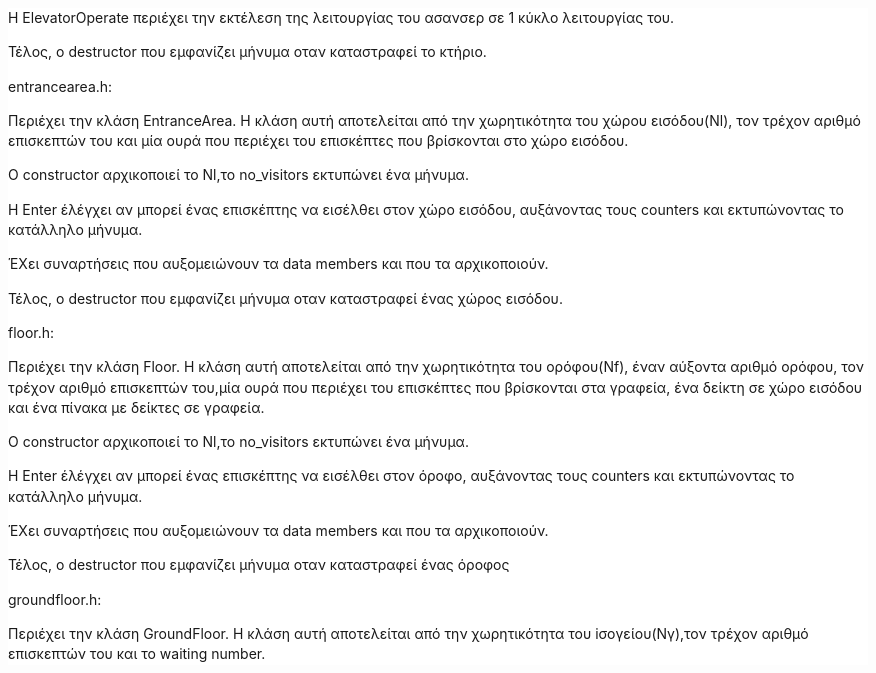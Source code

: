 Η ElevatorOperate περιέχει την εκτέλεση της
λειτουργίας του ασανσερ σε 1 κύκλο
λειτουργίας του.

Τέλος, ο destructor που εμφανίζει μήνυμα οταν
καταστραφεί το κτήριο.

entrancearea.h:

Περιέχει την κλάση EntranceArea. Η κλάση αυτή
αποτελείται από την χωρητικότητα του χώρου
εισόδου(Nl), τον τρέχον αριθμό επισκεπτών του
και μία ουρά που περιέχει του επισκέπτες που
βρίσκονται στο χώρο εισόδου.

Ο constructor αρχικοποιεί το Nl,το no_visitors εκτυπώνει
ένα μήνυμα.

Η Enter έλέγχει αν μπορεί ένας επισκέπτης να
εισέλθει στον χώρο εισόδου, αυξάνοντας τους
counters και εκτυπώνοντας το κατάλληλο μήνυμα.

ΈΧει συναρτήσεις που αυξομειώνουν τα data members
και που τα αρχικοποιούν.

Τέλος, ο destructor που εμφανίζει μήνυμα οταν
καταστραφεί ένας χώρος εισόδου.

floor.h:

Περιέχει την κλάση Floor. Η κλάση αυτή
αποτελείται από την χωρητικότητα του
ορόφου(Nf), έναν αύξοντα αριθμό ορόφου, τον
τρέχον αριθμό επισκεπτών του,μία ουρά που
περιέχει του επισκέπτες που βρίσκονται στα
γραφεία, ένα δείκτη σε χώρο εισόδου και ένα
πίνακα με δείκτες σε γραφεία.

Ο constructor αρχικοποιεί το Nl,το no_visitors εκτυπώνει
ένα μήνυμα.

Η Enter έλέγχει αν μπορεί ένας επισκέπτης να
εισέλθει στον όροφο, αυξάνοντας τους counters και
εκτυπώνοντας το κατάλληλο μήνυμα.

ΈΧει συναρτήσεις που αυξομειώνουν τα data members
και που τα αρχικοποιούν.

Τέλος, ο destructor που εμφανίζει μήνυμα οταν
καταστραφεί ένας όροφος

groundfloor.h:

Περιέχει την κλάση GroundFloor. Η κλάση αυτή
αποτελείται από την χωρητικότητα του
iσογείου(Nγ),τον τρέχον αριθμό επισκεπτών του
και το waiting number.
